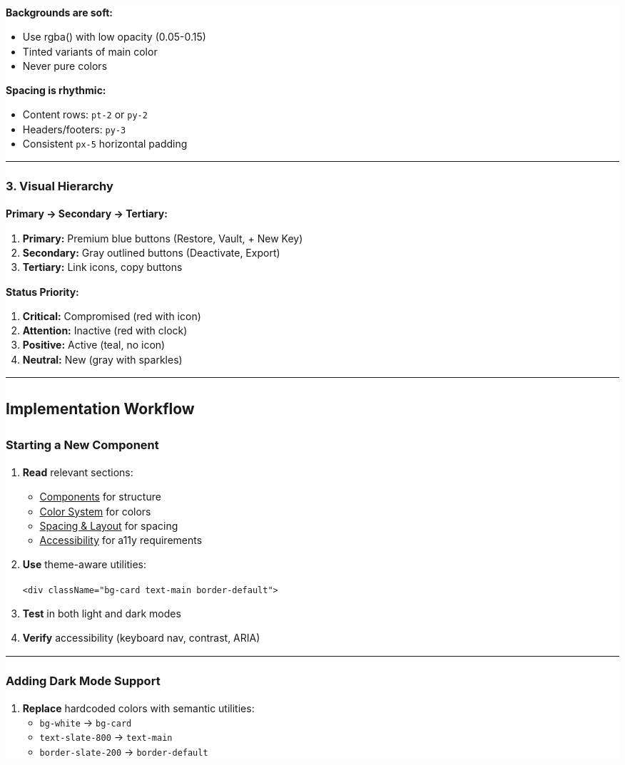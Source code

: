 **Backgrounds are soft:**
- Use rgba() with low opacity (0.05-0.15)
- Tinted variants of main color
- Never pure colors

**Spacing is rhythmic:**
- Content rows: `pt-2` or `py-2`
- Headers/footers: `py-3`
- Consistent `px-5` horizontal padding

---

### 3. Visual Hierarchy

**Primary → Secondary → Tertiary:**
1. **Primary:** Premium blue buttons (Restore, Vault, + New Key)
2. **Secondary:** Gray outlined buttons (Deactivate, Export)
3. **Tertiary:** Link icons, copy buttons

**Status Priority:**
1. **Critical:** Compromised (red with icon)
2. **Attention:** Inactive (red with clock)
3. **Positive:** Active (teal, no icon)
4. **Neutral:** New (gray with sparkles)

---

## Implementation Workflow

### Starting a New Component

1. **Read** relevant sections:
   - [Components](./components.md) for structure
   - [Color System](./color-system.md) for colors
   - [Spacing & Layout](./spacing-layout.md) for spacing
   - [Accessibility](./accessibility.md) for a11y requirements

2. **Use** theme-aware utilities:
   ```tsx
   <div className="bg-card text-main border-default">
   ```

3. **Test** in both light and dark modes

4. **Verify** accessibility (keyboard nav, contrast, ARIA)

---

### Adding Dark Mode Support

1. **Replace** hardcoded colors with semantic utilities:
   - `bg-white` → `bg-card`
   - `text-slate-800` → `text-main`
   - `border-slate-200` → `border-default`
